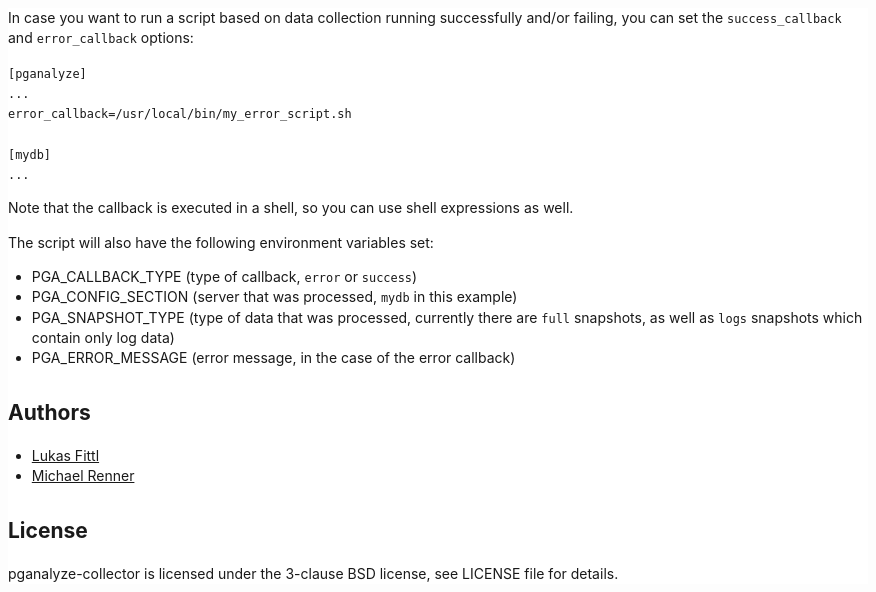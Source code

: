 In case you want to run a script based on data collection running successfully
and/or failing, you can set the `success_callback` and `error_callback` options:

```
[pganalyze]
...
error_callback=/usr/local/bin/my_error_script.sh

[mydb]
...
```

Note that the callback is executed in a shell, so you can use shell expressions as well.

The script will also have the following environment variables set:

* PGA_CALLBACK_TYPE (type of callback, `error` or `success`)
* PGA_CONFIG_SECTION (server that was processed, `mydb` in this example)
* PGA_SNAPSHOT_TYPE (type of data that was processed, currently there are `full` snapshots, as well as `logs` snapshots which contain only log data)
* PGA_ERROR_MESSAGE (error message, in the case of the error callback)


Authors
-------

 * [Lukas Fittl](https://github.com/lfittl)
 * [Michael Renner](https://github.com/terrorobe)


License
-------

pganalyze-collector is licensed under the 3-clause BSD license, see LICENSE file for details.
